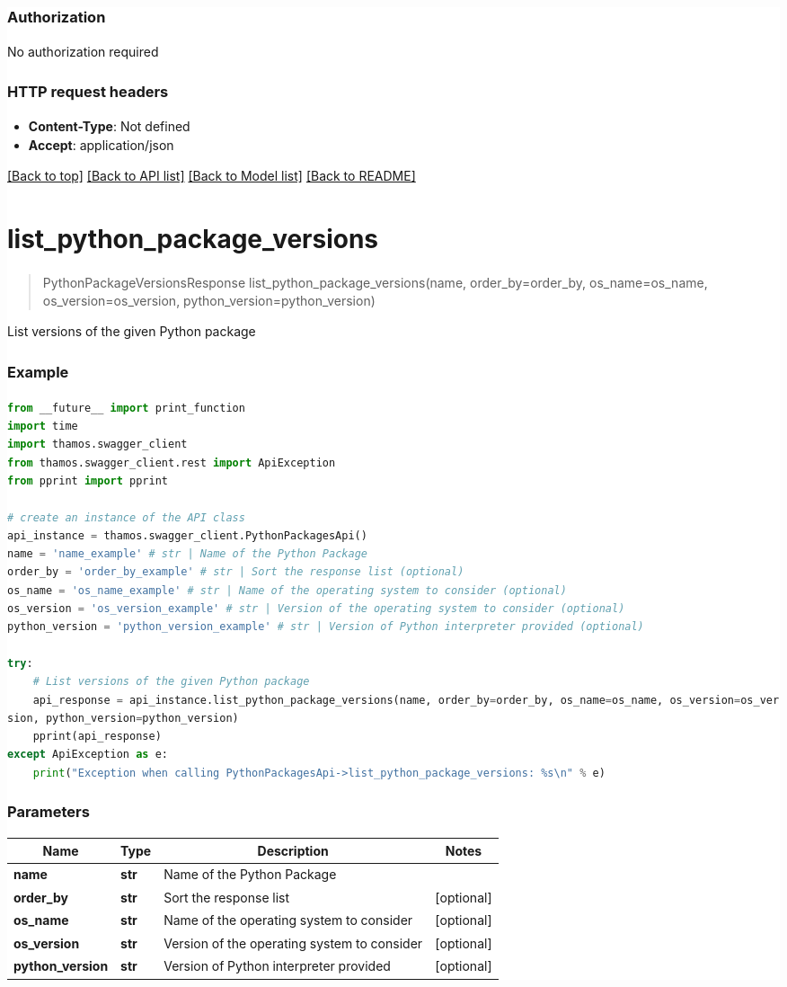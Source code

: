 ### Authorization

No authorization required

### HTTP request headers

 - **Content-Type**: Not defined
 - **Accept**: application/json

[[Back to top]](#) [[Back to API list]](../README.md#documentation-for-api-endpoints) [[Back to Model list]](../README.md#documentation-for-models) [[Back to README]](../README.md)

# **list_python_package_versions**
> PythonPackageVersionsResponse list_python_package_versions(name, order_by=order_by, os_name=os_name, os_version=os_version, python_version=python_version)

List versions of the given Python package

### Example
```python
from __future__ import print_function
import time
import thamos.swagger_client
from thamos.swagger_client.rest import ApiException
from pprint import pprint

# create an instance of the API class
api_instance = thamos.swagger_client.PythonPackagesApi()
name = 'name_example' # str | Name of the Python Package
order_by = 'order_by_example' # str | Sort the response list (optional)
os_name = 'os_name_example' # str | Name of the operating system to consider (optional)
os_version = 'os_version_example' # str | Version of the operating system to consider (optional)
python_version = 'python_version_example' # str | Version of Python interpreter provided (optional)

try:
    # List versions of the given Python package
    api_response = api_instance.list_python_package_versions(name, order_by=order_by, os_name=os_name, os_version=os_version, python_version=python_version)
    pprint(api_response)
except ApiException as e:
    print("Exception when calling PythonPackagesApi->list_python_package_versions: %s\n" % e)
```

### Parameters

Name | Type | Description  | Notes
------------- | ------------- | ------------- | -------------
 **name** | **str**| Name of the Python Package |
 **order_by** | **str**| Sort the response list | [optional]
 **os_name** | **str**| Name of the operating system to consider | [optional]
 **os_version** | **str**| Version of the operating system to consider | [optional]
 **python_version** | **str**| Version of Python interpreter provided | [optional]
